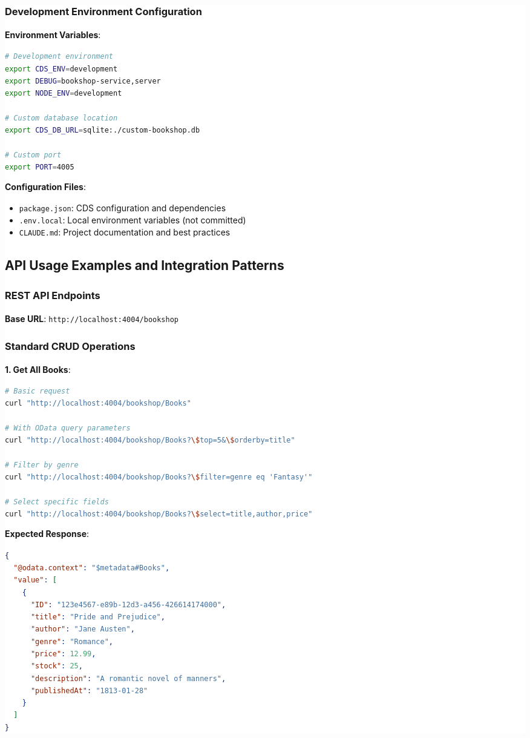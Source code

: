 ### Development Environment Configuration

**Environment Variables**:
```bash
# Development environment
export CDS_ENV=development
export DEBUG=bookshop-service,server
export NODE_ENV=development

# Custom database location
export CDS_DB_URL=sqlite:./custom-bookshop.db

# Custom port
export PORT=4005
```

**Configuration Files**:
- `package.json`: CDS configuration and dependencies
- `.env.local`: Local environment variables (not committed)
- `CLAUDE.md`: Project documentation and best practices

## API Usage Examples and Integration Patterns

### REST API Endpoints

**Base URL**: `http://localhost:4004/bookshop`

### Standard CRUD Operations

**1. Get All Books**:
```bash
# Basic request
curl "http://localhost:4004/bookshop/Books"

# With OData query parameters
curl "http://localhost:4004/bookshop/Books?\$top=5&\$orderby=title"

# Filter by genre
curl "http://localhost:4004/bookshop/Books?\$filter=genre eq 'Fantasy'"

# Select specific fields
curl "http://localhost:4004/bookshop/Books?\$select=title,author,price"
```

**Expected Response**:
```json
{
  "@odata.context": "$metadata#Books",
  "value": [
    {
      "ID": "123e4567-e89b-12d3-a456-426614174000",
      "title": "Pride and Prejudice",
      "author": "Jane Austen",
      "genre": "Romance",
      "price": 12.99,
      "stock": 25,
      "description": "A romantic novel of manners",
      "publishedAt": "1813-01-28"
    }
  ]
}
```
